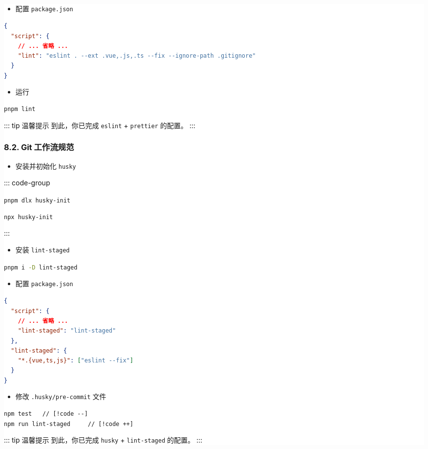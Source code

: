 - 配置 `package.json`

```json
{
  "script": {
    // ... 省略 ...
    "lint": "eslint . --ext .vue,.js,.ts --fix --ignore-path .gitignore"
  }
}
```

- 运行

```sh
pnpm lint
```

::: tip 温馨提示
到此，你已完成 `eslint` + `prettier` 的配置。
:::

### 8.2. Git 工作流规范

- 安装并初始化 `husky`

::: code-group

```sh [pnpx]
pnpm dlx husky-init
```

```sh [npx]
npx husky-init
```

:::

- 安装 `lint-staged`

```sh
pnpm i -D lint-staged
```

- 配置 `package.json`

```json
{
  "script": {
    // ... 省略 ...
    "lint-staged": "lint-staged"
  },
  "lint-staged": {
    "*.{vue,ts,js}": ["eslint --fix"]
  }
}
```

- 修改 `.husky/pre-commit` 文件

```diff
npm test   // [!code --]
npm run lint-staged     // [!code ++]
```

::: tip 温馨提示
到此，你已完成 `husky` + `lint-staged` 的配置。
:::
